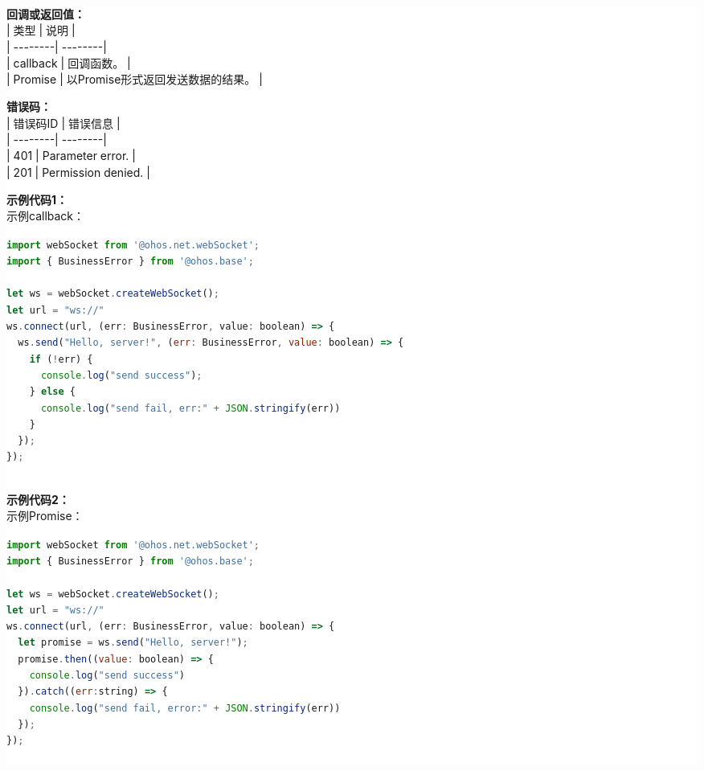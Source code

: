  **回调或返回值：**     
| 类型 | 说明 |  
| --------| --------|  
| callback | 回调函数。 |  
| Promise<boolean> | 以Promise形式返回发送数据的结果。 |  
    
    
 **错误码：**     
| 错误码ID | 错误信息 |  
| --------| --------|  
| 401 | Parameter error. |  
| 201 | Permission denied. |  
    
 **示例代码1：**   
示例callback：  
  
  
```js    
import webSocket from '@ohos.net.webSocket';  
import { BusinessError } from '@ohos.base';  
  
let ws = webSocket.createWebSocket();  
let url = "ws://"  
ws.connect(url, (err: BusinessError, value: boolean) => {  
  ws.send("Hello, server!", (err: BusinessError, value: boolean) => {  
    if (!err) {  
      console.log("send success");  
    } else {  
      console.log("send fail, err:" + JSON.stringify(err))  
    }  
  });  
});  
    
```    
  
    
 **示例代码2：**   
示例Promise：  
  
```js    
import webSocket from '@ohos.net.webSocket';  
import { BusinessError } from '@ohos.base';  
  
let ws = webSocket.createWebSocket();  
let url = "ws://"  
ws.connect(url, (err: BusinessError, value: boolean) => {  
  let promise = ws.send("Hello, server!");  
  promise.then((value: boolean) => {  
    console.log("send success")  
  }).catch((err:string) => {  
    console.log("send fail, error:" + JSON.stringify(err))  
  });  
});  
    
```    
  